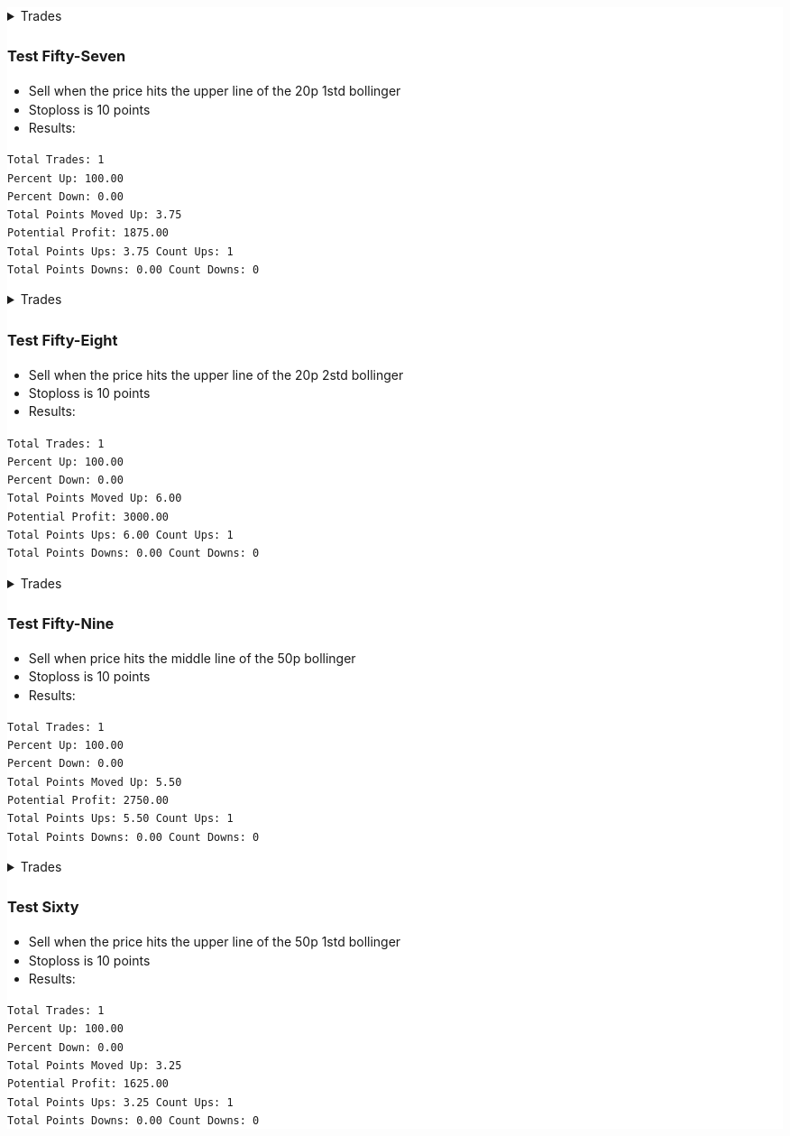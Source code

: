 
<details><summary>Trades</summary></details>

### Test Fifty-Seven
* Sell when the price hits the upper line of the 20p 1std bollinger
* Stoploss is 10 points
* Results:
```
Total Trades: 1
Percent Up: 100.00
Percent Down: 0.00
Total Points Moved Up: 3.75
Potential Profit: 1875.00
Total Points Ups: 3.75 Count Ups: 1
Total Points Downs: 0.00 Count Downs: 0
```

<details><summary>Trades</summary></details>

### Test Fifty-Eight
* Sell when the price hits the upper line of the 20p 2std bollinger
* Stoploss is 10 points
* Results:
```
Total Trades: 1
Percent Up: 100.00
Percent Down: 0.00
Total Points Moved Up: 6.00
Potential Profit: 3000.00
Total Points Ups: 6.00 Count Ups: 1
Total Points Downs: 0.00 Count Downs: 0
```

<details><summary>Trades</summary></details>

### Test Fifty-Nine
* Sell when price hits the middle line of the 50p bollinger
* Stoploss is 10 points
* Results:
```
Total Trades: 1
Percent Up: 100.00
Percent Down: 0.00
Total Points Moved Up: 5.50
Potential Profit: 2750.00
Total Points Ups: 5.50 Count Ups: 1
Total Points Downs: 0.00 Count Downs: 0
```

<details><summary>Trades</summary></details>

### Test Sixty
* Sell when the price hits the upper line of the 50p 1std bollinger
* Stoploss is 10 points
* Results:
```
Total Trades: 1
Percent Up: 100.00
Percent Down: 0.00
Total Points Moved Up: 3.25
Potential Profit: 1625.00
Total Points Ups: 3.25 Count Ups: 1
Total Points Downs: 0.00 Count Downs: 0
```
